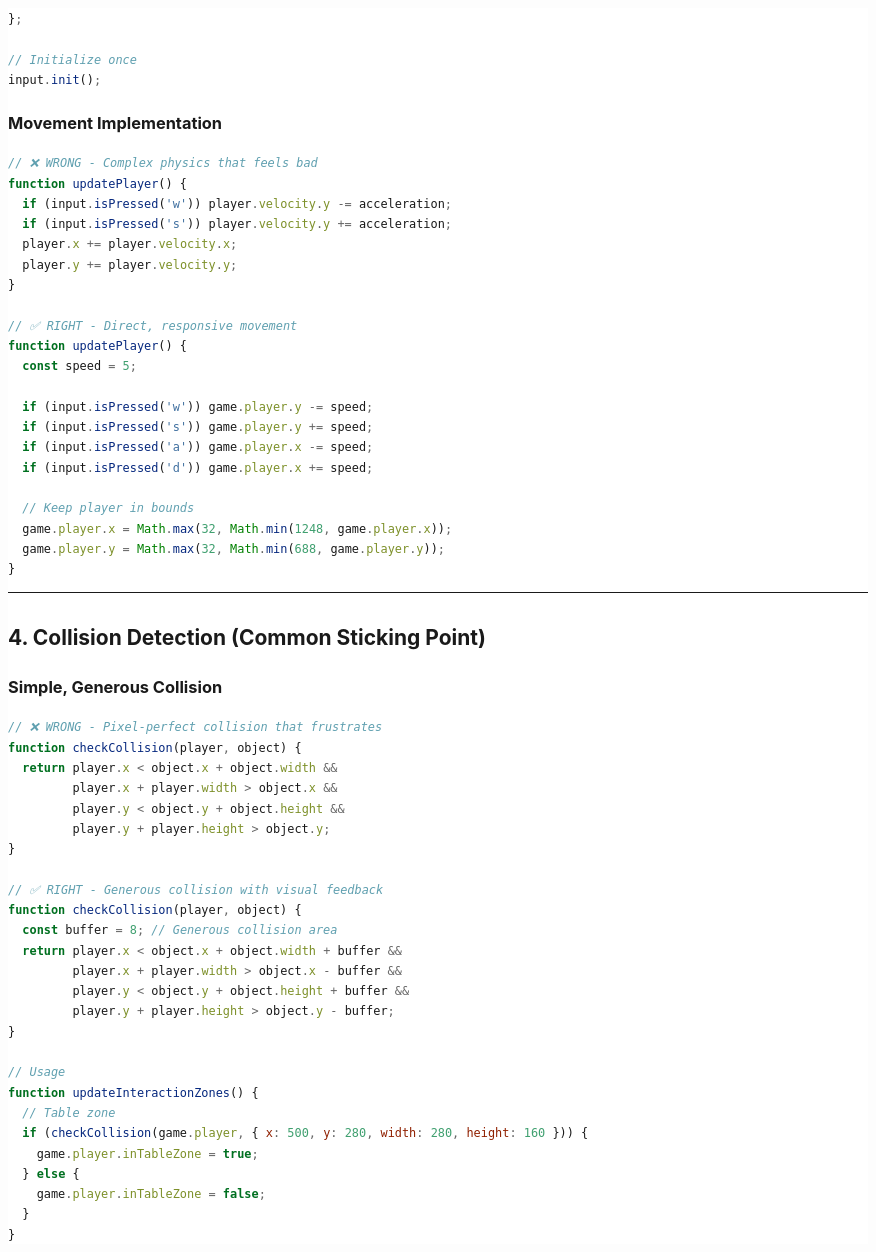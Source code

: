 ```javascript
};

// Initialize once
input.init();
```

### **Movement Implementation**
```javascript
// ❌ WRONG - Complex physics that feels bad
function updatePlayer() {
  if (input.isPressed('w')) player.velocity.y -= acceleration;
  if (input.isPressed('s')) player.velocity.y += acceleration;
  player.x += player.velocity.x;
  player.y += player.velocity.y;
}

// ✅ RIGHT - Direct, responsive movement
function updatePlayer() {
  const speed = 5;
  
  if (input.isPressed('w')) game.player.y -= speed;
  if (input.isPressed('s')) game.player.y += speed;
  if (input.isPressed('a')) game.player.x -= speed;
  if (input.isPressed('d')) game.player.x += speed;
  
  // Keep player in bounds
  game.player.x = Math.max(32, Math.min(1248, game.player.x));
  game.player.y = Math.max(32, Math.min(688, game.player.y));
}
```

---

## 4. Collision Detection (Common Sticking Point)

### **Simple, Generous Collision**
```javascript
// ❌ WRONG - Pixel-perfect collision that frustrates
function checkCollision(player, object) {
  return player.x < object.x + object.width &&
         player.x + player.width > object.x &&
         player.y < object.y + object.height &&
         player.y + player.height > object.y;
}

// ✅ RIGHT - Generous collision with visual feedback
function checkCollision(player, object) {
  const buffer = 8; // Generous collision area
  return player.x < object.x + object.width + buffer &&
         player.x + player.width > object.x - buffer &&
         player.y < object.y + object.height + buffer &&
         player.y + player.height > object.y - buffer;
}

// Usage
function updateInteractionZones() {
  // Table zone
  if (checkCollision(game.player, { x: 500, y: 280, width: 280, height: 160 })) {
    game.player.inTableZone = true;
  } else {
    game.player.inTableZone = false;
  }
}
```